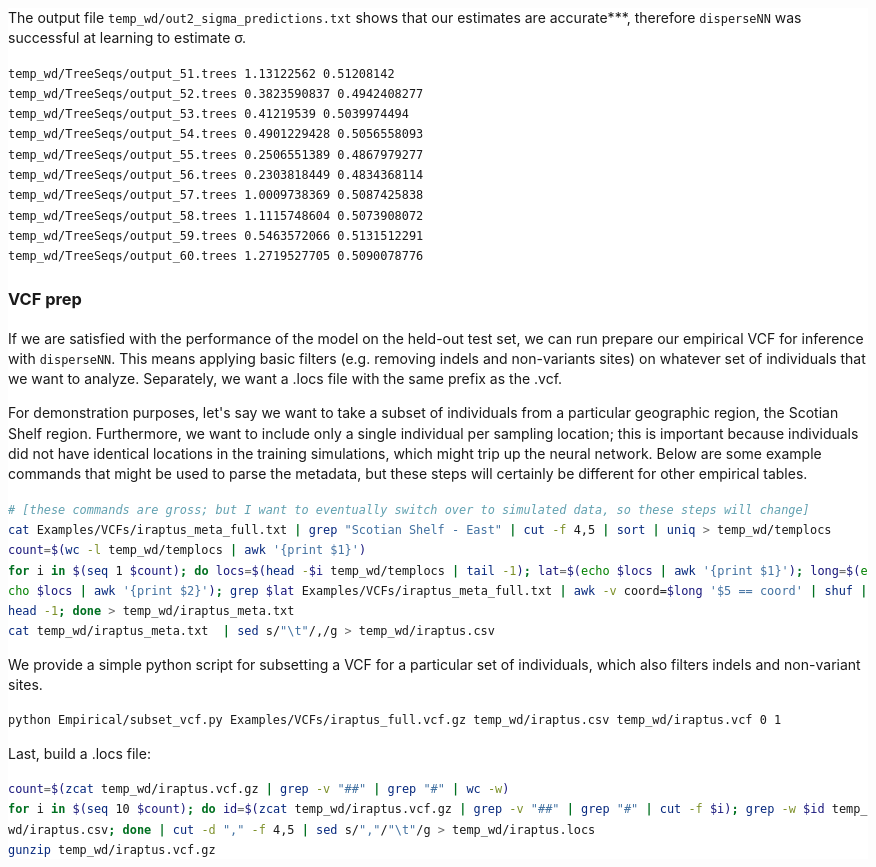 The output file `temp_wd/out2_sigma_predictions.txt` shows that our estimates are accurate***, therefore `disperseNN` was successful at learning to estimate &#963;.

```bash
temp_wd/TreeSeqs/output_51.trees 1.13122562 0.51208142
temp_wd/TreeSeqs/output_52.trees 0.3823590837 0.4942408277
temp_wd/TreeSeqs/output_53.trees 0.41219539 0.5039974494
temp_wd/TreeSeqs/output_54.trees 0.4901229428 0.5056558093
temp_wd/TreeSeqs/output_55.trees 0.2506551389 0.4867979277
temp_wd/TreeSeqs/output_56.trees 0.2303818449 0.4834368114
temp_wd/TreeSeqs/output_57.trees 1.0009738369 0.5087425838
temp_wd/TreeSeqs/output_58.trees 1.1115748604 0.5073908072
temp_wd/TreeSeqs/output_59.trees 0.5463572066 0.5131512291
temp_wd/TreeSeqs/output_60.trees 1.2719527705 0.5090078776
```


### VCF prep

If we are satisfied with the performance of the model on the held-out test set, we can run prepare our empirical VCF for inference with `disperseNN`.
This means applying basic filters (e.g. removing indels and non-variants sites) on whatever set of individuals that we want to analyze.
Separately, we want a .locs file with the same prefix as the .vcf.

For demonstration purposes, let's say we want to take a subset of individuals from a particular geographic region, the Scotian Shelf region.
Furthermore, we want to include only a single individual per sampling location; this is important because individuals did not have identical
locations in the training simulations, which might trip up the neural network.
Below are some example commands that might be used to parse the metadata, but these steps will certainly be different for other empirical tables.

```bash
# [these commands are gross; but I want to eventually switch over to simulated data, so these steps will change]
cat Examples/VCFs/iraptus_meta_full.txt | grep "Scotian Shelf - East" | cut -f 4,5 | sort | uniq > temp_wd/templocs
count=$(wc -l temp_wd/templocs | awk '{print $1}')
for i in $(seq 1 $count); do locs=$(head -$i temp_wd/templocs | tail -1); lat=$(echo $locs | awk '{print $1}'); long=$(echo $locs | awk '{print $2}'); grep $lat Examples/VCFs/iraptus_meta_full.txt | awk -v coord=$long '$5 == coord' | shuf | head -1; done > temp_wd/iraptus_meta.txt
cat temp_wd/iraptus_meta.txt  | sed s/"\t"/,/g > temp_wd/iraptus.csv
```

We provide a simple python script for subsetting a VCF for a particular set of individuals, which also filters indels and non-variant sites.

```bash
python Empirical/subset_vcf.py Examples/VCFs/iraptus_full.vcf.gz temp_wd/iraptus.csv temp_wd/iraptus.vcf 0 1
```

Last, build a .locs file:

```bash
count=$(zcat temp_wd/iraptus.vcf.gz | grep -v "##" | grep "#" | wc -w)
for i in $(seq 10 $count); do id=$(zcat temp_wd/iraptus.vcf.gz | grep -v "##" | grep "#" | cut -f $i); grep -w $id temp_wd/iraptus.csv; done | cut -d "," -f 4,5 | sed s/","/"\t"/g > temp_wd/iraptus.locs
gunzip temp_wd/iraptus.vcf.gz
```
